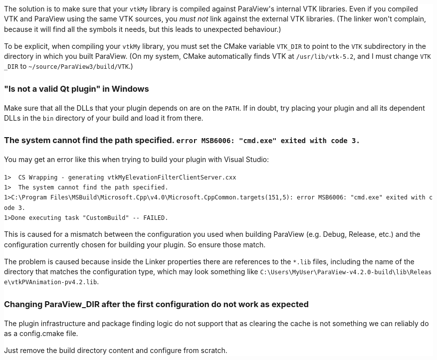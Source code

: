 The solution is to make sure that your `vtkMy` library is compiled against
ParaView's internal VTK libraries.  Even if you compiled VTK and ParaView using
the same VTK sources, you *must not* link against the external VTK libraries.
(The linker won't complain, because it will find all the symbols it needs, but
this leads to unexpected behaviour.)

To be explicit, when compiling your `vtkMy` library, you must set the CMake
variable `VTK_DIR` to point to the `VTK` subdirectory in the directory in which
you built ParaView.  (On my system, CMake automatically finds VTK at
`/usr/lib/vtk-5.2`, and I must change `VTK_DIR` to
`~/source/ParaView3/build/VTK`.)

### "Is not a valid Qt plugin" in Windows

Make sure that all the DLLs that your plugin depends on are on the `PATH`.  If
in doubt, try placing your plugin and all its dependent DLLs in the `bin`
directory of your build and load it from there.

### The system cannot find the path specified. `error MSB6006: "cmd.exe" exited with code 3.`

You may get an error like this when trying to build your plugin with
Visual Studio:

```
1>  CS Wrapping - generating vtkMyElevationFilterClientServer.cxx
1>  The system cannot find the path specified.
1>C:\Program Files\MSBuild\Microsoft.Cpp\v4.0\Microsoft.CppCommon.targets(151,5): error MSB6006: "cmd.exe" exited with code 3.
1>Done executing task "CustomBuild" -- FAILED.
```

This is caused for a mismatch between the configuration you used when building
ParaView (e.g. Debug, Release, etc.) and the configuration currently chosen for
building your plugin. So ensure those match.

The problem is caused because inside the Linker properties there are references
to the `*.lib` files, including the name of the directory that matches the
configuration type, which may look something like
`C:\Users\MyUser\ParaView-v4.2.0-build\lib\Release\vtkPVAnimation-pv4.2.lib`.

### Changing ParaView_DIR after the first configuration do not work as expected

The plugin infrastructure and package finding logic do not support that as
clearing the cache is not something we can reliably do as a config.cmake file.

Just remove the build directory content and configure from scratch.

[ParaView Guide]: http://www.kitware.com/products/books/paraview.html
[core readers]: https://gitlab.kitware.com/paraview/paraview/-/blob/87babdbeab6abe20aac6f8b2692788abc6bb20ac/ParaViewCore/ServerManager/SMApplication/Resources/readers.xml#L158-179
[pqPropertyWidget]: https://kitware.github.io/paraview-docs/nightly/cxx/classpqPropertyWidget.html
[pqPropertyWidgetDecorator]: https://kitware.github.io/paraview-docs/nightly/cxx/classpqPropertyWidgetDecorator.html
[QActionGroup]: https://doc.qt.io/qt-5/qactiongroup.html
[QAction]: https://doc.qt.io/qt-5/qaction.html
